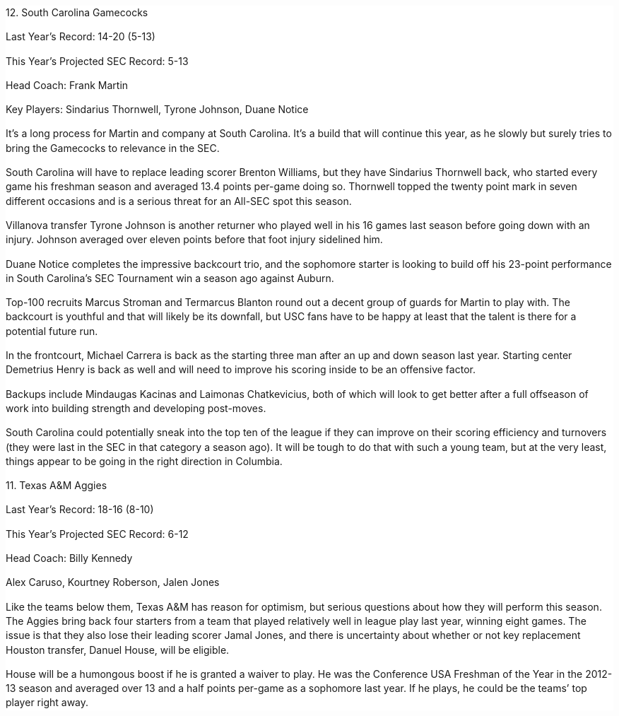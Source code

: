 12\. South Carolina Gamecocks

Last Year’s Record: 14-20 (5-13)

This Year’s Projected SEC Record: 5-13

Head Coach: Frank Martin

Key Players: Sindarius Thornwell, Tyrone Johnson, Duane Notice

It’s a long process for Martin and company at South Carolina. It’s a build that will continue this year, as he slowly but surely tries to bring the Gamecocks to relevance in the SEC.

South Carolina will have to replace leading scorer Brenton Williams, but they have Sindarius Thornwell back, who started every game his freshman season and averaged 13.4 points per-game doing so. Thornwell topped the twenty point mark in seven different occasions and is a serious threat for an All-SEC spot this season.

Villanova transfer Tyrone Johnson is another returner who played well in his 16 games last season before going down with an injury. Johnson averaged over eleven points before that foot injury sidelined him.

Duane Notice completes the impressive backcourt trio, and the sophomore starter is looking to build off his 23-point performance in South Carolina’s SEC Tournament win a season ago against Auburn.

Top-100 recruits Marcus Stroman and Termarcus Blanton round out a decent group of guards for Martin to play with. The backcourt is youthful and that will likely be its downfall, but USC fans have to be happy at least that the talent is there for a potential future run.

In the frontcourt, Michael Carrera is back as the starting three man after an up and down season last year. Starting center Demetrius Henry is back as well and will need to improve his scoring inside to be an offensive factor.

Backups include Mindaugas Kacinas and Laimonas Chatkevicius, both of which will look to get better after a full offseason of work into building strength and developing post-moves.

South Carolina could potentially sneak into the top ten of the league if they can improve on their scoring efficiency and turnovers (they were last in the SEC in that category a season ago). It will be tough to do that with such a young team, but at the very least, things appear to be going in the right direction in Columbia.

11\. Texas A&M Aggies

Last Year’s Record: 18-16 (8-10)

This Year’s Projected SEC Record: 6-12

Head Coach: Billy Kennedy

Alex Caruso, Kourtney Roberson, Jalen Jones

Like the teams below them, Texas A&M has reason for optimism, but serious questions about how they will perform this season. The Aggies bring back four starters from a team that played relatively well in league play last year, winning eight games. The issue is that they also lose their leading scorer Jamal Jones, and there is uncertainty about whether or not key replacement Houston transfer, Danuel House, will be eligible.

House will be a humongous boost if he is granted a waiver to play. He was the Conference USA Freshman of the Year in the 2012-13 season and averaged over 13 and a half points per-game as a sophomore last year. If he plays, he could be the teams’ top player right away.
